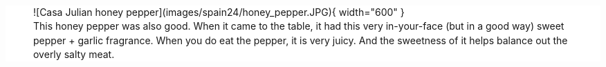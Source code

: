 <figure markdown>![Casa Julian honey pepper](images/spain24/honey_pepper.JPG){ width="600" }
  <figcaption>This honey pepper was also good. When it came to the table, it had this very in-your-face (but in a good way) sweet pepper + garlic fragrance. When you do eat the pepper, it is very juicy. And the sweetness of it helps balance out the overly salty meat.</figcaption>
</figure>
